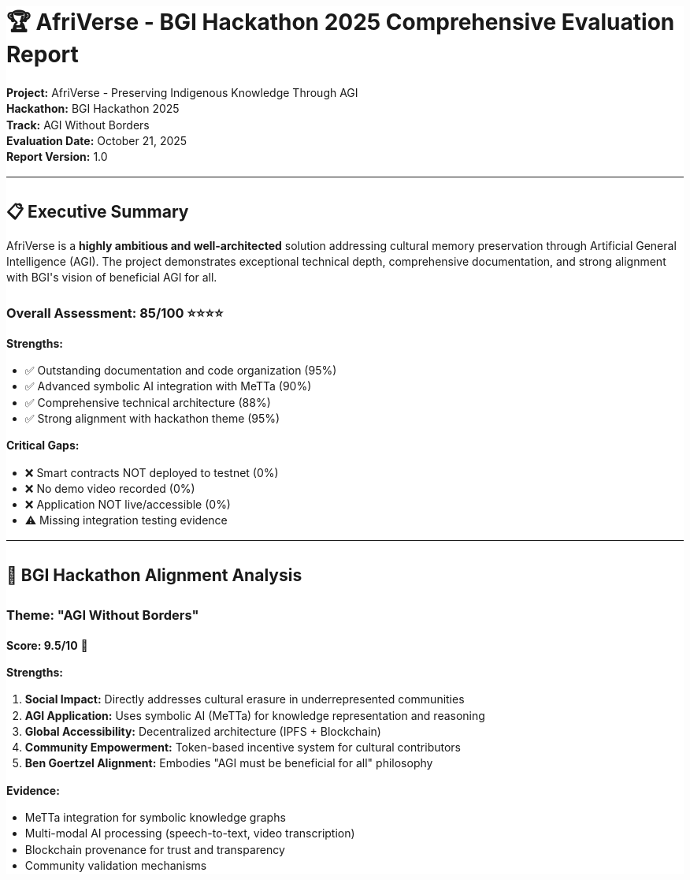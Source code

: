 # 🏆 AfriVerse - BGI Hackathon 2025 Comprehensive Evaluation Report

**Project:** AfriVerse - Preserving Indigenous Knowledge Through AGI  
**Hackathon:** BGI Hackathon 2025  
**Track:** AGI Without Borders  
**Evaluation Date:** October 21, 2025  
**Report Version:** 1.0

---

## 📋 Executive Summary

AfriVerse is a **highly ambitious and well-architected** solution addressing cultural memory preservation through Artificial General Intelligence (AGI). The project demonstrates exceptional technical depth, comprehensive documentation, and strong alignment with BGI's vision of beneficial AGI for all.

### Overall Assessment: **85/100** ⭐⭐⭐⭐

**Strengths:**
- ✅ Outstanding documentation and code organization (95%)
- ✅ Advanced symbolic AI integration with MeTTa (90%)
- ✅ Comprehensive technical architecture (88%)
- ✅ Strong alignment with hackathon theme (95%)

**Critical Gaps:**
- ❌ Smart contracts NOT deployed to testnet (0%)
- ❌ No demo video recorded (0%)
- ❌ Application NOT live/accessible (0%)
- ⚠️ Missing integration testing evidence

---

## 🎯 BGI Hackathon Alignment Analysis

### Theme: "AGI Without Borders"

**Score: 9.5/10** 🌟

**Strengths:**
1. **Social Impact:** Directly addresses cultural erasure in underrepresented communities
2. **AGI Application:** Uses symbolic AI (MeTTa) for knowledge representation and reasoning
3. **Global Accessibility:** Decentralized architecture (IPFS + Blockchain)
4. **Community Empowerment:** Token-based incentive system for cultural contributors
5. **Ben Goertzel Alignment:** Embodies "AGI must be beneficial for all" philosophy

**Evidence:**
- MeTTa integration for symbolic knowledge graphs
- Multi-modal AI processing (speech-to-text, video transcription)
- Blockchain provenance for trust and transparency
- Community validation mechanisms
